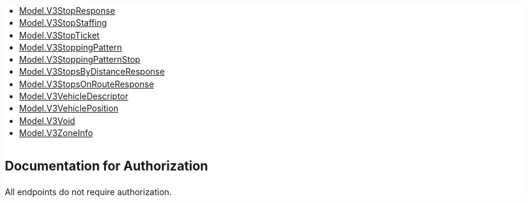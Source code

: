  - [Model.V3StopResponse](docs/V3StopResponse.md)
 - [Model.V3StopStaffing](docs/V3StopStaffing.md)
 - [Model.V3StopTicket](docs/V3StopTicket.md)
 - [Model.V3StoppingPattern](docs/V3StoppingPattern.md)
 - [Model.V3StoppingPatternStop](docs/V3StoppingPatternStop.md)
 - [Model.V3StopsByDistanceResponse](docs/V3StopsByDistanceResponse.md)
 - [Model.V3StopsOnRouteResponse](docs/V3StopsOnRouteResponse.md)
 - [Model.V3VehicleDescriptor](docs/V3VehicleDescriptor.md)
 - [Model.V3VehiclePosition](docs/V3VehiclePosition.md)
 - [Model.V3Void](docs/V3Void.md)
 - [Model.V3ZoneInfo](docs/V3ZoneInfo.md)


<a name="documentation-for-authorization"></a>
## Documentation for Authorization

All endpoints do not require authorization.
